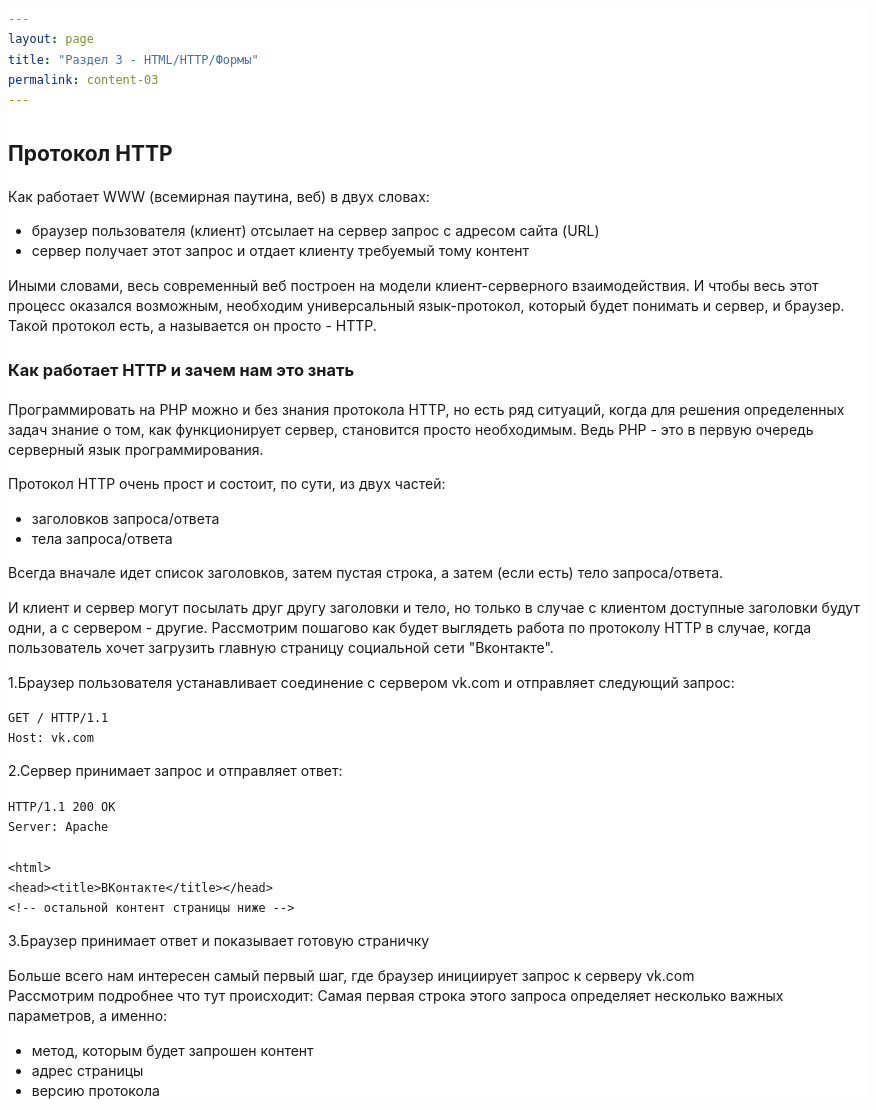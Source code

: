 ```yaml
---
layout: page
title: "Раздел 3 - HTML/HTTP/Формы"
permalink: content-03
---
```


## Протокол HTTP
Как работает WWW (всемирная паутина, веб) в двух словах:
* браузер пользователя (клиент) отсылает на сервер запрос с адресом сайта (URL)
* сервер получает этот запрос и отдает клиенту требуемый тому контент

Иными словами, весь современный веб построен на модели клиент-серверного взаимодействия. И чтобы весь этот процесс оказался возможным, необходим универсальный язык-протокол, который будет понимать и сервер, и браузер.  Такой протокол есть, а называется он просто - HTTP.

### Как работает HTTP и зачем нам это знать
Программировать на PHP можно и без знания протокола HTTP, но есть ряд ситуаций, когда для решения определенных задач знание о том, как функционирует сервер, становится просто необходимым. Ведь PHP - это в первую очередь серверный язык программирования.

Протокол HTTP очень прост и состоит, по сути, из двух частей:
* заголовков запроса/ответа
* тела запроса/ответа

Всегда вначале идет список заголовков, затем пустая строка, а затем (если есть) тело запроса/ответа.

И клиент и сервер могут посылать друг другу заголовки и тело, но только в случае с клиентом доступные заголовки будут одни, а с сервером - другие.
Рассмотрим пошагово как будет выглядеть работа по протоколу HTTP в случае, когда пользователь хочет загрузить главную страницу социальной сети "Вконтакте".  

1.Браузер пользователя устанавливает соединение с сервером vk.com и отправляет следующий запрос:

```
GET / HTTP/1.1
Host: vk.com
```

2.Сервер принимает запрос и отправляет ответ:

```
HTTP/1.1 200 OK
Server: Apache  

<html>
<head><title>ВКонтакте</title></head>
<!-- остальной контент страницы ниже -->
```

3.Браузер принимает ответ и показывает готовую страничку

Больше всего нам интересен самый первый шаг, где браузер инициирует запрос к серверу vk.com  
Рассмотрим подробнее что тут происходит:
Самая первая строка этого запроса определяет несколько важных параметров, а именно:
* метод, которым будет запрошен контент
* адрес страницы
* версию протокола
